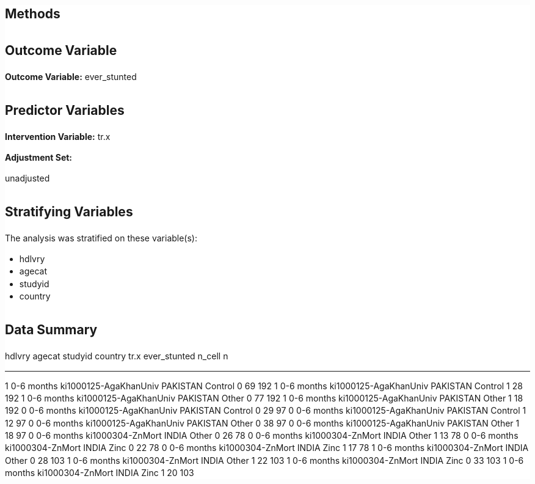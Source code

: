 



## Methods
## Outcome Variable

**Outcome Variable:** ever_stunted

## Predictor Variables

**Intervention Variable:** tr.x

**Adjustment Set:**

unadjusted

## Stratifying Variables

The analysis was stratified on these variable(s):

* hdlvry
* agecat
* studyid
* country

## Data Summary

hdlvry   agecat        studyid                    country                        tr.x       ever_stunted   n_cell      n
-------  ------------  -------------------------  -----------------------------  --------  -------------  -------  -----
1        0-6 months    ki1000125-AgaKhanUniv      PAKISTAN                       Control               0       69    192
1        0-6 months    ki1000125-AgaKhanUniv      PAKISTAN                       Control               1       28    192
1        0-6 months    ki1000125-AgaKhanUniv      PAKISTAN                       Other                 0       77    192
1        0-6 months    ki1000125-AgaKhanUniv      PAKISTAN                       Other                 1       18    192
0        0-6 months    ki1000125-AgaKhanUniv      PAKISTAN                       Control               0       29     97
0        0-6 months    ki1000125-AgaKhanUniv      PAKISTAN                       Control               1       12     97
0        0-6 months    ki1000125-AgaKhanUniv      PAKISTAN                       Other                 0       38     97
0        0-6 months    ki1000125-AgaKhanUniv      PAKISTAN                       Other                 1       18     97
0        0-6 months    ki1000304-ZnMort           INDIA                          Other                 0       26     78
0        0-6 months    ki1000304-ZnMort           INDIA                          Other                 1       13     78
0        0-6 months    ki1000304-ZnMort           INDIA                          Zinc                  0       22     78
0        0-6 months    ki1000304-ZnMort           INDIA                          Zinc                  1       17     78
1        0-6 months    ki1000304-ZnMort           INDIA                          Other                 0       28    103
1        0-6 months    ki1000304-ZnMort           INDIA                          Other                 1       22    103
1        0-6 months    ki1000304-ZnMort           INDIA                          Zinc                  0       33    103
1        0-6 months    ki1000304-ZnMort           INDIA                          Zinc                  1       20    103